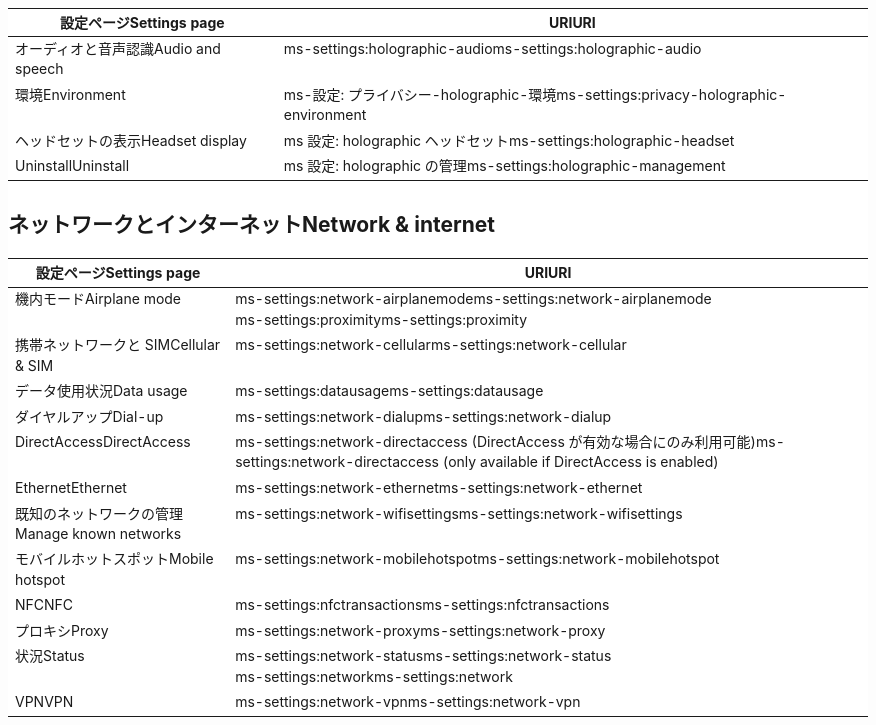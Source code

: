 | <span data-ttu-id="cc2f6-275">設定ページ</span><span class="sxs-lookup"><span data-stu-id="cc2f6-275">Settings page</span></span> | <span data-ttu-id="cc2f6-276">URI</span><span class="sxs-lookup"><span data-stu-id="cc2f6-276">URI</span></span> |
|---------------|-----|
| <span data-ttu-id="cc2f6-277">オーディオと音声認識</span><span class="sxs-lookup"><span data-stu-id="cc2f6-277">Audio and speech</span></span> | <span data-ttu-id="cc2f6-278">ms-settings:holographic-audio</span><span class="sxs-lookup"><span data-stu-id="cc2f6-278">ms-settings:holographic-audio</span></span> |
| <span data-ttu-id="cc2f6-279">環境</span><span class="sxs-lookup"><span data-stu-id="cc2f6-279">Environment</span></span> | <span data-ttu-id="cc2f6-280">ms-設定: プライバシー-holographic-環境</span><span class="sxs-lookup"><span data-stu-id="cc2f6-280">ms-settings:privacy-holographic-environment</span></span> |
| <span data-ttu-id="cc2f6-281">ヘッドセットの表示</span><span class="sxs-lookup"><span data-stu-id="cc2f6-281">Headset display</span></span> | <span data-ttu-id="cc2f6-282">ms 設定: holographic ヘッドセット</span><span class="sxs-lookup"><span data-stu-id="cc2f6-282">ms-settings:holographic-headset</span></span> |
| <span data-ttu-id="cc2f6-283">Uninstall</span><span class="sxs-lookup"><span data-stu-id="cc2f6-283">Uninstall</span></span> | <span data-ttu-id="cc2f6-284">ms 設定: holographic の管理</span><span class="sxs-lookup"><span data-stu-id="cc2f6-284">ms-settings:holographic-management</span></span> |

## <a name="network--internet"></a><span data-ttu-id="cc2f6-285">ネットワークとインターネット</span><span class="sxs-lookup"><span data-stu-id="cc2f6-285">Network & internet</span></span>

|<span data-ttu-id="cc2f6-286">設定ページ</span><span class="sxs-lookup"><span data-stu-id="cc2f6-286">Settings page</span></span>| <span data-ttu-id="cc2f6-287">URI</span><span class="sxs-lookup"><span data-stu-id="cc2f6-287">URI</span></span> |
|-------------|-----|
| <span data-ttu-id="cc2f6-288">機内モード</span><span class="sxs-lookup"><span data-stu-id="cc2f6-288">Airplane mode</span></span> | <span data-ttu-id="cc2f6-289">ms-settings:network-airplanemode</span><span class="sxs-lookup"><span data-stu-id="cc2f6-289">ms-settings:network-airplanemode</span></span><br/><span data-ttu-id="cc2f6-290">ms-settings:proximity</span><span class="sxs-lookup"><span data-stu-id="cc2f6-290">ms-settings:proximity</span></span> |
| <span data-ttu-id="cc2f6-291">携帯ネットワークと SIM</span><span class="sxs-lookup"><span data-stu-id="cc2f6-291">Cellular & SIM</span></span> | <span data-ttu-id="cc2f6-292">ms-settings:network-cellular</span><span class="sxs-lookup"><span data-stu-id="cc2f6-292">ms-settings:network-cellular</span></span> |
| <span data-ttu-id="cc2f6-293">データ使用状況</span><span class="sxs-lookup"><span data-stu-id="cc2f6-293">Data usage</span></span> | <span data-ttu-id="cc2f6-294">ms-settings:datausage</span><span class="sxs-lookup"><span data-stu-id="cc2f6-294">ms-settings:datausage</span></span> |
| <span data-ttu-id="cc2f6-295">ダイヤルアップ</span><span class="sxs-lookup"><span data-stu-id="cc2f6-295">Dial-up</span></span> | <span data-ttu-id="cc2f6-296">ms-settings:network-dialup</span><span class="sxs-lookup"><span data-stu-id="cc2f6-296">ms-settings:network-dialup</span></span> |
| <span data-ttu-id="cc2f6-297">DirectAccess</span><span class="sxs-lookup"><span data-stu-id="cc2f6-297">DirectAccess</span></span> | <span data-ttu-id="cc2f6-298">ms-settings:network-directaccess (DirectAccess が有効な場合にのみ利用可能)</span><span class="sxs-lookup"><span data-stu-id="cc2f6-298">ms-settings:network-directaccess (only available if DirectAccess is enabled)</span></span> |
| <span data-ttu-id="cc2f6-299">Ethernet</span><span class="sxs-lookup"><span data-stu-id="cc2f6-299">Ethernet</span></span> | <span data-ttu-id="cc2f6-300">ms-settings:network-ethernet</span><span class="sxs-lookup"><span data-stu-id="cc2f6-300">ms-settings:network-ethernet</span></span> |
| <span data-ttu-id="cc2f6-301">既知のネットワークの管理</span><span class="sxs-lookup"><span data-stu-id="cc2f6-301">Manage known networks</span></span> | <span data-ttu-id="cc2f6-302">ms-settings:network-wifisettings</span><span class="sxs-lookup"><span data-stu-id="cc2f6-302">ms-settings:network-wifisettings</span></span> |
| <span data-ttu-id="cc2f6-303">モバイルホットスポット</span><span class="sxs-lookup"><span data-stu-id="cc2f6-303">Mobile hotspot</span></span> | <span data-ttu-id="cc2f6-304">ms-settings:network-mobilehotspot</span><span class="sxs-lookup"><span data-stu-id="cc2f6-304">ms-settings:network-mobilehotspot</span></span> |
| <span data-ttu-id="cc2f6-305">NFC</span><span class="sxs-lookup"><span data-stu-id="cc2f6-305">NFC</span></span> | <span data-ttu-id="cc2f6-306">ms-settings:nfctransactions</span><span class="sxs-lookup"><span data-stu-id="cc2f6-306">ms-settings:nfctransactions</span></span> |
| <span data-ttu-id="cc2f6-307">プロキシ</span><span class="sxs-lookup"><span data-stu-id="cc2f6-307">Proxy</span></span> | <span data-ttu-id="cc2f6-308">ms-settings:network-proxy</span><span class="sxs-lookup"><span data-stu-id="cc2f6-308">ms-settings:network-proxy</span></span> |
| <span data-ttu-id="cc2f6-309">状況</span><span class="sxs-lookup"><span data-stu-id="cc2f6-309">Status</span></span> | <span data-ttu-id="cc2f6-310">ms-settings:network-status</span><span class="sxs-lookup"><span data-stu-id="cc2f6-310">ms-settings:network-status</span></span><br/><span data-ttu-id="cc2f6-311">ms-settings:network</span><span class="sxs-lookup"><span data-stu-id="cc2f6-311">ms-settings:network</span></span> |
| <span data-ttu-id="cc2f6-312">VPN</span><span class="sxs-lookup"><span data-stu-id="cc2f6-312">VPN</span></span> | <span data-ttu-id="cc2f6-313">ms-settings:network-vpn</span><span class="sxs-lookup"><span data-stu-id="cc2f6-313">ms-settings:network-vpn</span></span> |